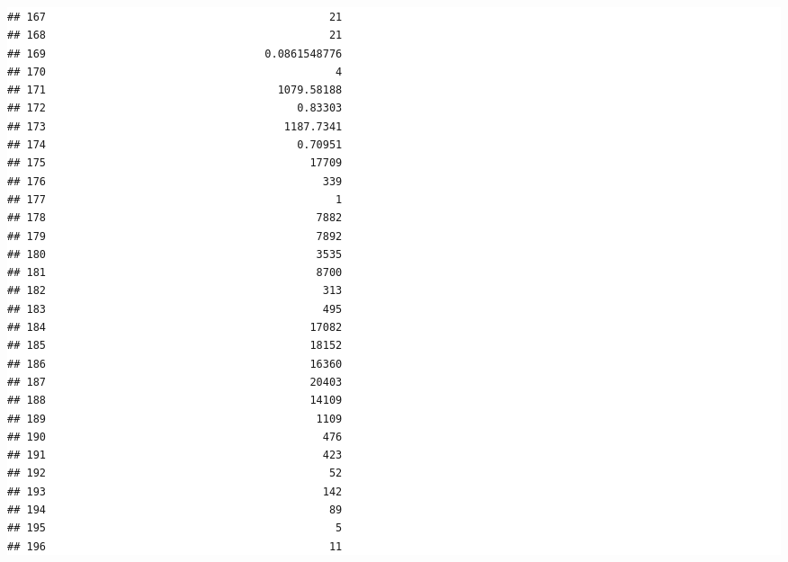     ## 167                                            21
    ## 168                                            21
    ## 169                                  0.0861548776
    ## 170                                             4
    ## 171                                    1079.58188
    ## 172                                       0.83303
    ## 173                                     1187.7341
    ## 174                                       0.70951
    ## 175                                         17709
    ## 176                                           339
    ## 177                                             1
    ## 178                                          7882
    ## 179                                          7892
    ## 180                                          3535
    ## 181                                          8700
    ## 182                                           313
    ## 183                                           495
    ## 184                                         17082
    ## 185                                         18152
    ## 186                                         16360
    ## 187                                         20403
    ## 188                                         14109
    ## 189                                          1109
    ## 190                                           476
    ## 191                                           423
    ## 192                                            52
    ## 193                                           142
    ## 194                                            89
    ## 195                                             5
    ## 196                                            11